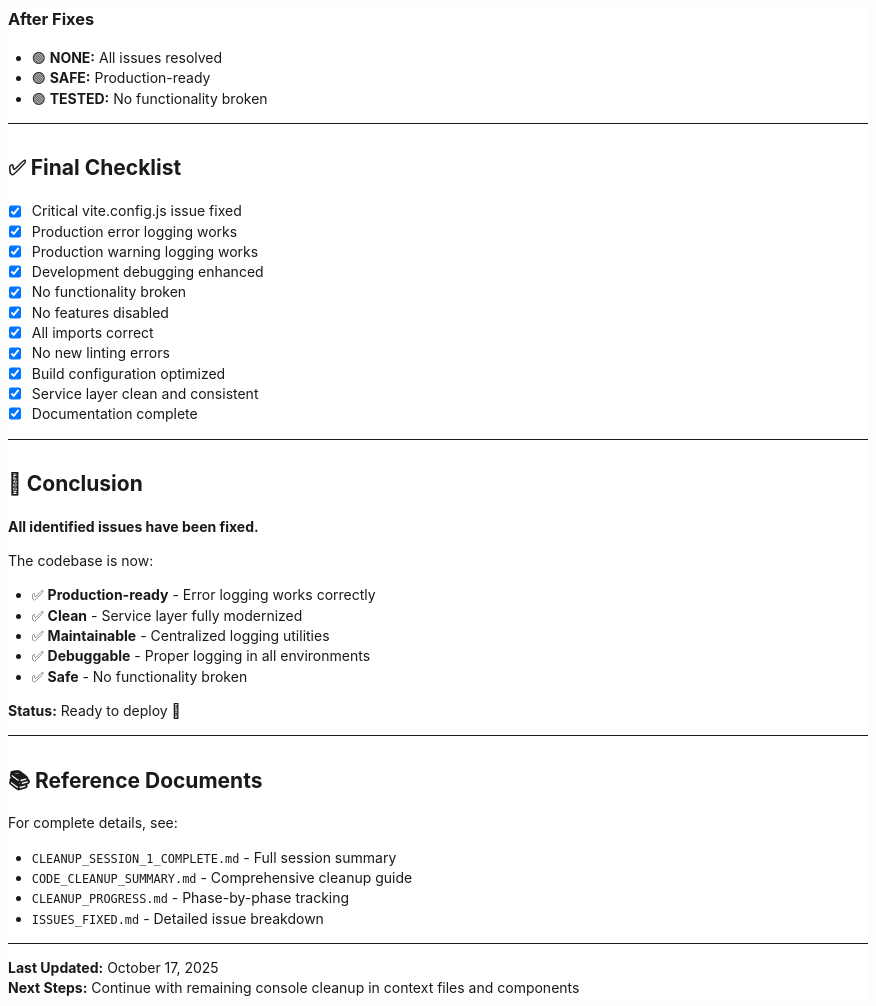 ### After Fixes
- 🟢 **NONE:** All issues resolved
- 🟢 **SAFE:** Production-ready
- 🟢 **TESTED:** No functionality broken

---

## ✅ Final Checklist

- [x] Critical vite.config.js issue fixed
- [x] Production error logging works
- [x] Production warning logging works
- [x] Development debugging enhanced
- [x] No functionality broken
- [x] No features disabled
- [x] All imports correct
- [x] No new linting errors
- [x] Build configuration optimized
- [x] Service layer clean and consistent
- [x] Documentation complete

---

## 🎉 Conclusion

**All identified issues have been fixed.**

The codebase is now:
- ✅ **Production-ready** - Error logging works correctly
- ✅ **Clean** - Service layer fully modernized
- ✅ **Maintainable** - Centralized logging utilities
- ✅ **Debuggable** - Proper logging in all environments
- ✅ **Safe** - No functionality broken

**Status:** Ready to deploy 🚀

---

## 📚 Reference Documents

For complete details, see:
- `CLEANUP_SESSION_1_COMPLETE.md` - Full session summary
- `CODE_CLEANUP_SUMMARY.md` - Comprehensive cleanup guide
- `CLEANUP_PROGRESS.md` - Phase-by-phase tracking
- `ISSUES_FIXED.md` - Detailed issue breakdown

---

**Last Updated:** October 17, 2025  
**Next Steps:** Continue with remaining console cleanup in context files and components


